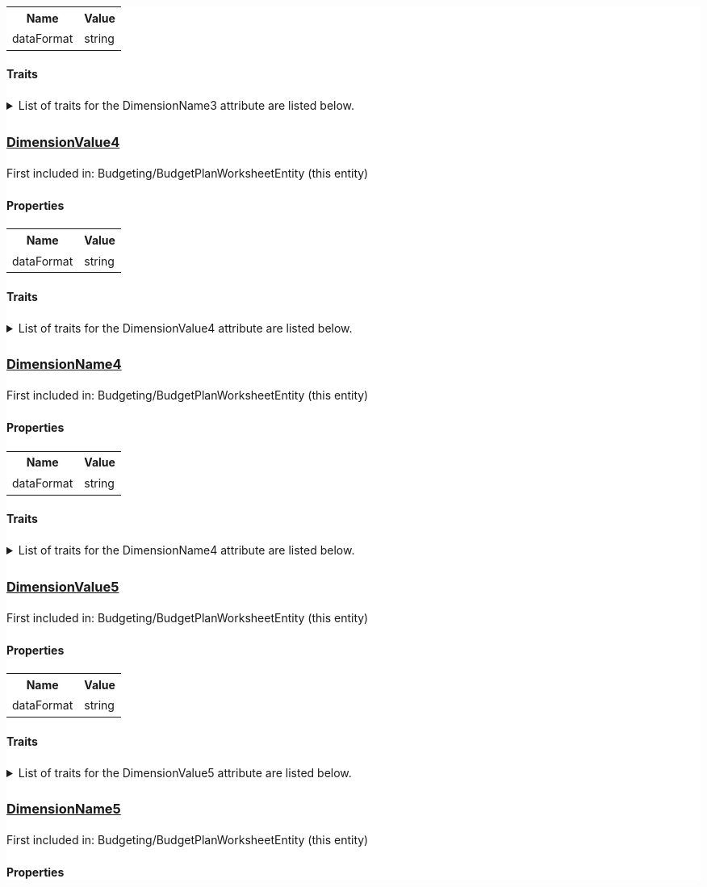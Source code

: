 <table><tr><th>Name</th><th>Value</th></tr><tr><td>dataFormat</td><td>string</td></tr></table>

#### Traits

<details><summary>List of traits for the DimensionName3 attribute are listed below.</summary></details>

### <a href=#DimensionValue4 name="DimensionValue4">DimensionValue4</a>

First included in: Budgeting/BudgetPlanWorksheetEntity (this entity)  

#### Properties

<table><tr><th>Name</th><th>Value</th></tr><tr><td>dataFormat</td><td>string</td></tr></table>

#### Traits

<details><summary>List of traits for the DimensionValue4 attribute are listed below.</summary></details>

### <a href=#DimensionName4 name="DimensionName4">DimensionName4</a>

First included in: Budgeting/BudgetPlanWorksheetEntity (this entity)  

#### Properties

<table><tr><th>Name</th><th>Value</th></tr><tr><td>dataFormat</td><td>string</td></tr></table>

#### Traits

<details><summary>List of traits for the DimensionName4 attribute are listed below.</summary></details>

### <a href=#DimensionValue5 name="DimensionValue5">DimensionValue5</a>

First included in: Budgeting/BudgetPlanWorksheetEntity (this entity)  

#### Properties

<table><tr><th>Name</th><th>Value</th></tr><tr><td>dataFormat</td><td>string</td></tr></table>

#### Traits

<details><summary>List of traits for the DimensionValue5 attribute are listed below.</summary></details>

### <a href=#DimensionName5 name="DimensionName5">DimensionName5</a>

First included in: Budgeting/BudgetPlanWorksheetEntity (this entity)  

#### Properties
